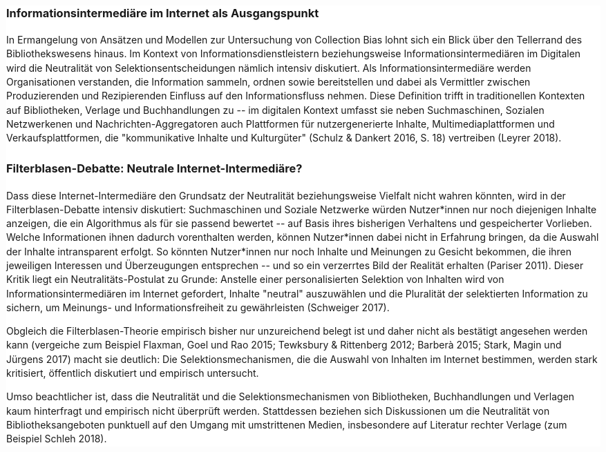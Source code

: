 ### Informationsintermediäre im Internet als Ausgangspunkt

In Ermangelung von Ansätzen und Modellen zur Untersuchung von Collection
Bias lohnt sich ein Blick über den Tellerrand des Bibliothekswesens
hinaus. Im Kontext von Informationsdienstleistern beziehungsweise
Informationsintermediären im Digitalen wird die Neutralität von
Selektionsentscheidungen nämlich intensiv diskutiert. Als
Informationsintermediäre werden Organisationen verstanden, die
Information sammeln, ordnen sowie bereitstellen und dabei als Vermittler
zwischen Produzierenden und Rezipierenden Einfluss auf den
Informationsfluss nehmen. Diese Definition trifft in traditionellen
Kontexten auf Bibliotheken, Verlage und Buchhandlungen zu -- im
digitalen Kontext umfasst sie neben Suchmaschinen, Sozialen Netzwerkenen
und Nachrichten-Aggregatoren auch Plattformen für nutzergenerierte
Inhalte, Multimediaplattformen und Verkaufsplattformen, die
"kommunikative Inhalte und Kulturgüter" (Schulz & Dankert 2016, S. 18)
vertreiben (Leyrer 2018).

### Filterblasen-Debatte: Neutrale Internet-Intermediäre?

Dass diese Internet-Intermediäre den Grundsatz der Neutralität
beziehungsweise Vielfalt nicht wahren könnten, wird in der
Filterblasen-Debatte intensiv diskutiert: Suchmaschinen und Soziale
Netzwerke würden Nutzer\*innen nur noch diejenigen Inhalte anzeigen, die
ein Algorithmus als für sie passend bewertet -- auf Basis ihres
bisherigen Verhaltens und gespeicherter Vorlieben. Welche Informationen
ihnen dadurch vorenthalten werden, können Nutzer\*innen dabei nicht in
Erfahrung bringen, da die Auswahl der Inhalte intransparent erfolgt. So
könnten Nutzer\*innen nur noch Inhalte und Meinungen zu Gesicht
bekommen, die ihren jeweiligen Interessen und Überzeugungen entsprechen
-- und so ein verzerrtes Bild der Realität erhalten (Pariser 2011).
Dieser Kritik liegt ein Neutralitäts-Postulat zu Grunde: Anstelle einer
personalisierten Selektion von Inhalten wird von
Informationsintermediären im Internet gefordert, Inhalte "neutral"
auszuwählen und die Pluralität der selektierten Information zu sichern,
um Meinungs- und Informationsfreiheit zu gewährleisten (Schweiger 2017).

Obgleich die Filterblasen-Theorie empirisch bisher nur unzureichend
belegt ist und daher nicht als bestätigt angesehen werden kann
(vergeiche zum Beispiel Flaxman, Goel und Rao 2015; Tewksbury &
Rittenberg 2012; Barberà 2015; Stark, Magin und Jürgens 2017) macht sie
deutlich: Die Selektionsmechanismen, die die Auswahl von Inhalten im
Internet bestimmen, werden stark kritisiert, öffentlich diskutiert und
empirisch untersucht.

Umso beachtlicher ist, dass die Neutralität und die
Selektionsmechanismen von Bibliotheken, Buchhandlungen und Verlagen kaum
hinterfragt und empirisch nicht überprüft werden. Stattdessen beziehen
sich Diskussionen um die Neutralität von Bibliotheksangeboten punktuell
auf den Umgang mit umstrittenen Medien, insbesondere auf Literatur
rechter Verlage (zum Beispiel Schleh 2018).
